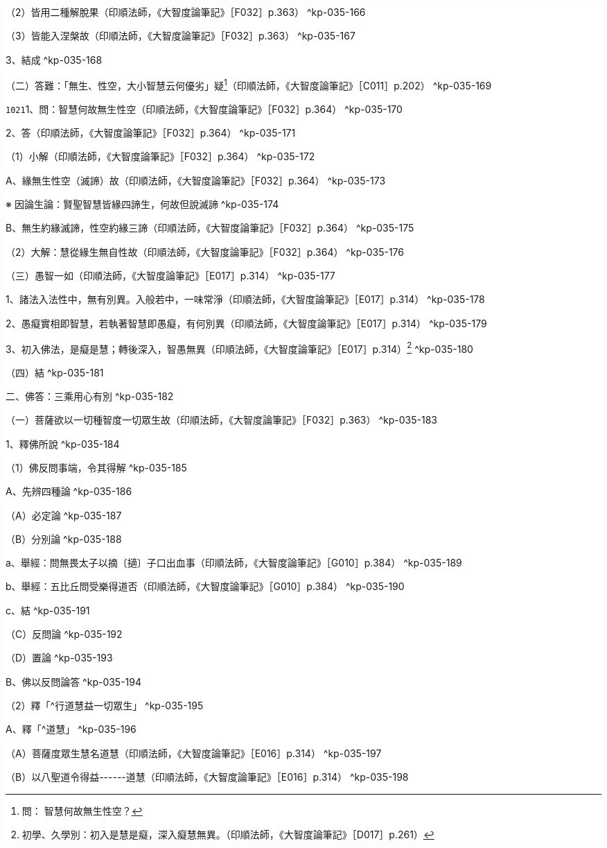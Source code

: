 （2）皆用二種解脫果（印順法師，《大智度論筆記》［F032］p.363） ^kp-035-166

（3）皆能入涅槃故（印順法師，《大智度論筆記》［F032］p.363） ^kp-035-167

3、結成 ^kp-035-168

（二）答難：「無生、性空，大小智慧云何優劣」疑[^142]（印順法師，《大智度論筆記》［C011］p.202） ^kp-035-169

`1021`1、問：智慧何故無生性空（印順法師，《大智度論筆記》［F032］p.364） ^kp-035-170

2、答（印順法師，《大智度論筆記》［F032］p.364） ^kp-035-171

（1）小解（印順法師，《大智度論筆記》［F032］p.364） ^kp-035-172

A、緣無生性空（滅諦）故（印順法師，《大智度論筆記》［F032］p.364） ^kp-035-173

※ 因論生論：賢聖智慧皆緣四諦生，何故但說滅諦 ^kp-035-174

B、無生約緣滅諦，性空約緣三諦（印順法師，《大智度論筆記》［F032］p.364） ^kp-035-175

（2）大解：慧從緣生無自性故（印順法師，《大智度論筆記》［F032］p.364） ^kp-035-176

（三）愚智一如（印順法師，《大智度論筆記》［E017］p.314） ^kp-035-177

1、諸法入法性中，無有別異。入般若中，一味常淨（印順法師，《大智度論筆記》［E017］p.314） ^kp-035-178

2、愚癡實相即智慧，若執著智慧即愚癡，有何別異（印順法師，《大智度論筆記》［E017］p.314） ^kp-035-179

3、初入佛法，是癡是慧；轉後深入，智愚無異（印順法師，《大智度論筆記》［E017］p.314）[^148] ^kp-035-180

（四）結 ^kp-035-181

二、佛答：三乘用心有別 ^kp-035-182

（一）菩薩欲以一切種智度一切眾生故（印順法師，《大智度論筆記》［F032］p.363） ^kp-035-183

1、釋佛所說 ^kp-035-184

（1）佛反問事端，令其得解 ^kp-035-185

A、先辨四種論 ^kp-035-186

（A）必定論 ^kp-035-187

（B）分別論 ^kp-035-188

a、舉經：問無畏太子以摘〔擿〕子口出血事（印順法師，《大智度論筆記》［G010］p.384） ^kp-035-189

b、舉經：五比丘問受樂得道否（印順法師，《大智度論筆記》［G010］p.384） ^kp-035-190

c、結 ^kp-035-191

（C）反問論 ^kp-035-192

（D）置論 ^kp-035-193

B、佛以反問論答 ^kp-035-194

（2）釋「^行道慧益一切眾生」 ^kp-035-195

A、釋「^道慧」 ^kp-035-196

（A）菩薩度眾生慧名道慧（印順法師，《大智度論筆記》［E016］p.314） ^kp-035-197

（B）以八聖道令得益------道慧（印順法師，《大智度論筆記》［E016］p.314） ^kp-035-198


[^1]: 前品指《摩訶般若波羅蜜經》卷1〈1
[^2]: 具＝具＋（足）【宋】【元】【明】【宮】【石】。（大正25，314d，n.22）
[^3]: 參見《大智度論》卷67：「^有人行雜福德，所謂作福時心生疑悔，是福德果報雖得富貴，不能好用，亦不能與他。罪業因緣故，諸根闇鈍，不擇好醜。是善男子未得道時，清淨福德故，得上妙五欲，亦能盡意用，能隨意施與──或施窮乏，或種於福田。」（大正25，532b17-22）
[^4]: （1）《大智度論》卷4：「^巧變化師，毘首羯磨天。」（大正25，88a5-6）
[^5]: （1）《一切經音義》卷26：「^尸毘王（古音云亦名濕鞞，此云安隱也）。」（大正54，480b23）
[^6]: 《一切經音義》卷11：「^菴摩羅樹（梵語，果樹名也，此國無。古譯或云菴婆羅，或曰菴羅樹，皆一也。《涅盤經》云：如菴羅樹一年三變，有時生花光色敷榮，有時生葉滋茂蓊欝，有時彫落狀如枯樹。又云：如菴羅樹，花多果少）。」（大正54，371a24-b1）
[^7]: （1）《大般涅槃經》卷14：「^譬如魚母，多有胎子，成就者少；如菴羅樹，花多果少；眾生發心乃有無量，及其成就少不足言。」（大正12，450a7-9）
[^8]: 稱（^ㄔㄥˋ）：同" 秤
[^9]: 參見《大智度論》卷4（大正25，87c29-88c27）、卷27（257a8-14）、卷33（304c29-305a1）。
[^10]: 躬自：自己，親自。《詩‧衛風‧氓》："靜言思之，躬自悼矣。"（《漢語大詞典》（十），p.708）
[^11]: 參見《太子瑞應本起經》卷上：「^便起瞻沸星，夜其過半，見諸天於上叉手，勸太子去。即呼車匿，徐令被馬褰裳跨之，徘徊於庭，念開門當有聲，天王維睒，久知其意，即使鬼神，捧舉馬足。」（大正3，475b19-22）
[^12]: 參見《觀虛空藏菩薩經》：「^天上四塔者，忉利天城東照明園中，有[佛髮塔]{.underline}；忉利天城南麁澁園中，有[佛衣塔]{.underline}；忉利天城西歡喜園中，有[佛鉢塔]{.underline}；忉利天城北駕御園中，有[佛牙塔]{.underline}。人間四塔者：第一、[所生塔]{.underline}，在拘薩羅國迦毘羅城嵐鞞林；第二、[道場塔]{.underline}，在摩伽陀國伽耶城菩提樹下；第三、[轉法輪塔]{.underline}，在伽尸國波羅奈城鹿野苑中；第四、[般涅槃塔]{.underline}，在摩羅國拘尸羅城雙樹間。」（大正13，679c18-28）
[^13]: （1）《摩訶般若波羅蜜經》卷17：「^阿惟越致菩薩摩訶薩，執金剛神王常隨逐，作是願：『是菩薩摩訶薩當得阿耨多羅三藐三菩提，我常隨逐。』乃至五性執金剛神常隨守護。」（大正8，223a22-25）
[^14]: 參見《大智度論》卷26（大正25，252c5-253b13）。
[^15]: 受＝受＋（一人）【宋】【元】【明】。（大正25，315d，n.3）
[^16]: 二乘差別：三祇、無量僧祇。（印順法師，《大智度論筆記》［C010］p.200）
[^17]: 胤（^ㄧㄣˋ）：1.後嗣，子嗣。4.繼承，延續。（《漢語大詞典》（一），p.666）
[^18]: 參見《摩訶般若波羅蜜經》卷17：「^菩薩摩訶薩行六波羅蜜時，見眾生有大小便患，當作是願：我作佛時，令我國土中眾生皆以歡喜為食，無有便利之患，乃至近一切種智。」（大正8，348c24-27）
[^19]: （1）《自在王菩薩經》卷下：「^是天王佛及諸菩薩不著袈裟，皆著自生淨妙天衣，亦無結惑^※^。」（大正13，934c24-25）
[^20]: 天王佛、白衣，不用鉢食。（印順法師，《大智度論筆記》〔E025〕p.323）
[^21]: 阿迦尼吒天：第四禪天最高位之色究竟天。
[^22]: 勸請說法者：欲、色諸天。（印順法師，《大智度論筆記》〔C002〕p.183）
[^23]: 參見《大智度論》卷9〈1
[^24]: 參見《大智度論》卷1（大正25，63a-b）、卷25（大正25，244c-245b）。
[^25]: 參見《摩訶般若波羅蜜經》卷1〈2
[^26]: （前品中功德也）夾註＝（前品中功德也）本文【宋】【宮】。（大正25，315d，n.10）
[^27]: 惓：同「倦」。疲勞，勞累。（《漢語大字典》（四），p.2318）
[^28]: 〔見〕－【元】【明】。（大正25，315d，n.11）
[^29]: 相＝根【宋】【明】【石】＊【宮】。（大正25，315d，n.12）
[^30]: 無根能不能受道。（印順法師，《大智度論筆記》〔D009〕p.251）
[^31]: 毘尼：無根不得出家。（印順法師，《大智度論筆記》〔C007〕p.194）
[^32]: 勉：2.勸勉，鼓勵。（《漢語大詞典》（二），p.791）
[^33]: 參見《法句經》卷上〈80
[^34]: 參見《禪法要解》卷上：「^行慈者諸惡不能加，如好守備，外賊不害，若欲惱害，反自受患；如人以掌拍矛，掌自傷壞，矛無所害；五種邪語，不能壞心。五種者：一、妄語說過；二、惡口說過；三、不^※^時說過；四、惡心說過；五、不利益說過。」（大正15，290c17-21）
[^35]: 善根（即善人相）。（印順法師，《大智度論筆記》〔C009〕p.199）
[^36]: 過度：1.通過，經過。《管子‧立政》："決水潦，通溝瀆，修障防，安水藏，使時水雖過度，無害于五穀，歲雖凶旱，有所秎穫，司空之事也。"（《漢語大詞典》（十），p.964）
[^37]: （1）太子入三龍宮求珠，龍王願為多聞、神足、智慧第一弟子。（印順法師，《大智度論筆記》［G010］p.384）
[^38]: 迎逆：猶迎接。唐‧玄奘《大唐西域記‧拘尸那揭羅國》："婆羅門馳往迎逆，問所從至，請入僧坊，備諸供養。"（《漢語大詞典》（十），p.747）
[^39]: 延：6.引導，引入，迎接。（《漢語大詞典》（二），p.897）
[^40]: 參見《金色王經》：「^唯雨七寶，所謂金、銀、及毘琉璃、私頗知迦、赤色真珠、并雨馬瑙、牟娑羅等如是七寶。」（大正3，390b18-19）
[^41]: 此事緣另參見《大智度論》卷4（大正25，87a14-17；91c20-22）、卷30（276c2-5）。
[^42]: 要：4.約言。以明誓的方式就某事作出莊嚴的承諾或表示某種決心。5.指所訂立的誓約、盟約。（《漢語大詞典》（八），p.753）
[^43]: 眴（^ㄕㄨㄣˋ）：1.看，眨眼。（《漢語大詞典》（七），p.1204）
[^44]: （1）《一切智光明仙人慈心因緣不食肉經》：「^時彼國中有大婆羅門，名一切智光明，聰慧多智，廣博眾經，世間技藝，六十四能，無不綜練。」（大正3，458a13-15）
[^45]: 參見《出曜經》卷25：「^昔日大目揵連同產弟，饒財多寶，七珍具足：金、銀、珍寶、車磲、馬瑙、真珠、虎珀，庫藏盈溢，僕從奴婢不可稱計。」（大正4，741c15-17）
[^46]: 參見《大方廣佛華嚴經》卷29：「^勝日身如來。」（大正10，793b11-12）
[^47]: 可＝共【宋】【元】【明】【宮】。（大正25，316d，n.19）
[^48]: 參見《大智度論疏》卷15：「^女得調伏心志者，即是柔順忍也。」（卍新續藏46，842b24）
[^49]: （1）《大智度論疏》卷15：「^六寶來應者，以喜德一人變為女寶，故唯六寶來也。師言：此論云寶女決定不孕，若華嚴乃至言生子者，此論凡女未變之時有孕，至變為寶女時始生，故云爾。若一日作寶女者無也。」（卍新續藏46，842b24-c4）
[^50]: 參見《大方廣佛華嚴經》卷28〈入不思議解脫境界普賢行願品〉（大正10，788a23-792a21），《大方廣佛華嚴經》卷29〈入不思議解脫境界普賢行願品〉（大正10，792a25-794c6）。
[^51]: 王＋（天）【宋】【元】【明】【宮】。（大正25，317d，n.1）
[^52]: 〔有〕－【宋】【元】【明】【宮】。（大正25，317d，n.3）
[^53]: （1）參見《大智度論》卷1：「^欲捨親屬，出家，修無上道；中夜起觀，見諸[伎直]{.underline}、后妃、婇女狀若臭屍。」（大正25，58a16-18）
[^54]: 惡露：佛教謂身上不淨之津液。中醫特指婦女產後胞宮內遺留的餘血和濁液。（《漢語大詞典》（七），p.562）
[^55]: 流涎：淌口水。（《漢語大詞典》（五），p.1266）
[^56]: 塗：6.猶滿布。8.污，染污。（《漢語大詞典》（二），p.1176）
[^57]: （1）參見《中阿含經》卷54（200經）《阿梨吒經》（大正1，763b2-764a12）；《大般涅槃經》卷34（大正12，567b8-11）；《大般涅槃經》卷31（大正12，814a5-8）；《摩訶僧祇律》卷25（大正22，427a23-c1）；《四分律》卷17（大正22，682a9-683a15）；《十誦律》卷15（大正23，106c29-107a9）；《大智度論》卷93（大正25，711b3-25）。
[^58]: 毘尼：出家法中，婬戒在初。（印順法師，《大智度論筆記》［C007］p.195）
[^59]: 菩薩學佛須斷欲不。（印順法師，《大智度論筆記》［F031］p.361）
[^60]: 方便行欲，是法身菩薩。（印順法師，《大智度論筆記》〔A042〕p.81）
[^61]: 五情：即五根。參見《大智度論》卷19：「^眼等五情為內身，色等五塵為外身。」（大正25，202a13-14）
[^62]: 以欲為方便而度眾生（是法身事）。（印順法師，《大智度論筆記》〔E025〕p.324）
[^63]: 〔佛〕－【明】【宮】。（大正25，317d，n.12）
[^64]: 度生現身不同。（印順法師，《大智度論筆記》〔A042〕p.80）
[^65]: 然＝燒【宋】【元】【明】【宮】【石】＊。（大正25，317d，n.13）
[^66]: 穢賤：猶鄙賤。陳衍《遼詩紀事‧懿德皇后》："爇薰鑪，能將孤悶蘇。若道妾身多穢賤，自霑御香香徹膚。爇薰鑪，待君娛。"（《漢語大詞典》（八），p.155）
[^67]: 賊：1.敗壞，毀壞。3.害，傷害。4.殺戮，殺害。（《漢語大詞典》（十），p.183）
[^68]: （1）摾＝掠【宋】【元】【明】【宮】。（大正25，318d，n.1）
[^69]: 害＝苦【明】【宮】。（大正25，318d，n.2）
[^70]: 參見《摩訶般若波羅蜜經》卷1〈1 序品〉：
[^71]: 《摩訶般若波羅蜜經》卷1〈1 序品〉：
[^72]: 〔今〕－【宋】【元】【明】【宮】。（大正25，318d，n.5）
[^73]: 參見《摩訶般若波羅蜜經》卷1〈1 序品〉：
[^74]: 參見《摩訶般若波羅蜜經》卷1〈1 序品〉（大正8，218c21-219a26）。
[^75]: 已＝已（得）【宋】【元】【明】【宮】。（大正25，318d，n.10）
[^76]: 《大正藏》原作「己」，今依《高麗藏》作「已」（第14冊，737a1）。
[^77]: 智慧因緣：先念佛道，知般若，見已，身然後行。（印順法師，《大智度論筆記》〔C003〕p.186）
[^78]: 智慧因緣：言不見者，明入般若觀時不見。（印順法師，《大智度論筆記》〔C003〕p.186）
[^79]: （1）入般若觀，不見菩薩及般若。般若為令眾生知實法故出。（印順法師，《大智度論筆記》〔D003〕p.243）
[^80]: 參見《摩訶般若波羅蜜經》卷1〈3
[^81]: 空：無實事而有作用。（印順法師，《大智度論筆記》［C014］p.208）
[^82]: 《大智度論》卷35〈2
[^83]: （1）《大智度論疏》卷15：「^既云波若為實法故出，若言無波若可見者，此義則可信，若言出觀還見波若者，非是實故，則不可信也。」（卍新續藏46，844a7-9）
[^84]: ┌入觀則見空
[^85]: 法＝是【宋】【元】【明】【宮】【石】。（大正25，318d，n.13）
[^86]: 言＝者【宋】【元】【明】【宮】。（大正25，318d，n.14）
[^87]: 入般若，諸觀戲論滅，無出入觀。（印順法師，《大智度論筆記》［C004］p.188）
[^88]: 般若中無出入觀，但假名說，以化凡夫，當取說意，莫著語言。（印順法師，《大智度論筆記》［C006］p.192）
[^89]: 破我我所則一切空，如是離欲名得道。（印順法師，《大智度論筆記》［C007］p.193）
[^90]: （1）不見行，不見不行------五義。（印順法師，《大智度論筆記》〔D012〕p.255）
[^91]: 慢＋（心）【宋】【元】【明】【宮】。（大正25，318d，n.18）
[^92]: 憂悴：憂傷。（《漢語大詞典》（七），p.689）
[^93]: ┌性相違故
[^94]: 參見《大智度論》卷35（大正25，318a8-22）。
[^95]: 參見《摩訶般若波羅蜜經》卷1〈2 奉鉢品〉：
[^96]: 參見《大智度論》卷4（大正25，86a13-c16）。
[^97]: ┌成就───菩提
[^98]: 參見《大智度論》卷1（大正25，60b19-c6），《大智度論》卷15（大正25，170b29-c17，大正25，171a24-b15），《大智度論》卷17（大正25，189b4-24），《大智度論》卷22（大正25，222b27-c16），《大智度論》卷31（大正25，287c6-18），《大智度論》卷52（大正25，433c2-9），《大智度論》卷53（大正25，439b1-13）。
[^99]: 無生（生實不可得故）無滅，無垢無淨。（印順法師，《大智度論筆記》〔D009〕p.252）
[^100]: 一切法皆憶想分別因緣和合故強名說。（印順法師，《大智度論筆記》〔D009〕p.250）
[^101]: 名空義空觀：名字是因緣和合作法，但分別憶想假名說。（印順法師，《大智度論筆記》〔E007〕p.298）
[^102]: 慧眼：徧求不見，乃至不見細微一法。（印順法師，《大智度論筆記》〔F030〕p.361）
[^103]: 參見《大智度論》卷10（大正25，132a18-b10）、卷15（169a28-b26）、卷19（197b21-c29）、卷21（218b17-c17）、卷24（235b21-c3）、卷27（261c22-262a16）、卷28（264a29-b10；266c2-6）、卷29（271c27-272a7）、卷30（283a20-28）。另參見卷36（322c28-323a17）、卷37（335a16-23）、卷39（343b24-25）、卷43（371a29-b5）、卷48（405c23-406a9）。
[^104]: 不取一切。不入涅槃：大悲心故，十方佛念故，本願未滿故，精進力故，般若方便和合（不著不著）故。（印順法師，《大智度論筆記》［C017］p.214）
[^105]: （大智......一）十三字＝（大智度第三品釋論習相應品之一）十四字【宋】，＝（大智度論釋習相應品第三）十一字【元】，＝（釋習相應品第三之一，（經作習應品））十四字【明】，＝（大智度論第三品釋論習應品）十二字【宮】，＝（大智度第三品釋論習相應品）十二字【石】。（大正25，319d，n.10）
[^106]: 參見《大智度論》卷35〈2 奉鉢品〉（大正25，318a8-22，318c5-13）。
[^107]: 二空：觀外法皆空無所有，次觀能知空者亦空──法空我空。（印順法師，《大智度論筆記》〔D014〕p.257）
[^108]: 參見《大智度論》卷4（大正25，85b18-19）、卷31（287b13-17；287b25-c6）。
[^109]: 況：2.比，比擬。《漢書高惠高后文功臣表序》：「以往況今，甚可悲傷！」顏師古注：「況，譬也。」引申為推及、推測。（《漢語大字典》（三），p.1586）
[^110]: 參見《大智度論》卷35（大正25，318c5-13）。
[^111]: 《大智度論》卷31（大正25，285b11-296b2）。
[^112]: 生＝主【宋】【宮】。（大正25，319d，n.13）
[^113]: 《十住毘婆沙論》卷15：「^復次，五邪見名為惡意，所謂邪見、身見、邊見、見取、戒取。」（大正26，105c26-27）
[^114]: 別＝品【宋】【元】【明】【宮】【石】。（大正25，319d，n.14）
[^115]: 《大正藏》原作「功」，今依《高麗藏》作「巧」（第14冊，738c20）。
[^116]: （經） ┌以不可得空度一切眾生故。（同第一）
[^117]: 茅＝等【宋】【宮】，＝葦【元】【明】【石】。（大正25，319d，n.15）
[^118]: ┌一、以知空，空復空，空與不空一等無異；二、以此智度一切生。
[^119]: 以：16.連詞。表示并列關係，相當於「和」、「而」。《詩‧大雅‧皇矣》：「予懷明德，不大聲以色，不長夏以革。」馬瑞辰通釋：「以、與，古通用。」（《漢語大字典》（一），p.106）
[^120]: 大小智慧之別：
[^121]: 得＝德【宋】【元】【明】【宮】【石】。（大正25，320d，n.4）
[^122]: 茅＝葦【宋】【元】【明】【宮】，〔茅〕－【石】。（大正25，320d，n.6）
[^123]: 《大智度論疏》卷15：「^言於外法中亦大者，明身子七歲明已論義無底，此之二人皆解十八種大經，能拂異學，故云外亦大也。」（卍新續藏46，846a10-12）
[^124]: 郗＝絺【元】【明】。（大正25，320d，n.8）
[^125]: 稠（^ㄔㄡˊ）：1.多。2.繁密。3.濃厚。（《漢語大詞典》（八），p.103）
[^126]: 緻（^ㄓˋ）：1.細密，精密。（《漢語大詞典》（九），p.962）
[^127]: 楚毒：1.指酷刑。（《漢語大詞典》（四），p.1154）
[^128]: 參見《雜阿含經》卷22（592經）（大正2，157c22-158a15），《雜阿含經》卷24（617經）（大正2，173a8-16），《雜阿含經》卷46（1234經）（大正2，338b4-10）；《中阿含經》卷6（28經）《教化病經》（大正2，460a25-b4），《中阿含經》卷6卷55（202經）《持齋經》（大正1，772b20-22）等。
[^129]: 大小差別：十六分、無數譬喻。（印順法師，《大智度論筆記》〔D009〕p.251）
[^130]: 置：3.廢棄，捨棄。4.擱置，放下。（《漢語大詞典》（八），p.1024）
[^131]: 以＝故【宋】【元】【明】【宮】。（大正25，320d，n.12）
[^132]: 及＝如【宋】【元】【明】【宮】。（大正25，320d，n.13）
[^133]: 𣫘＝鷇【宋】＊【元】＊【明】＊，＝鷇【宮】＊。（大正25，320d，n.15）
[^134]: 福祚：1.福祿，福分。《左傳‧昭公十五年》："福祚之不登，叔父焉在？"《後漢書‧劉表傳》："長享福祚，垂之後嗣。"（《漢語大詞典》（七），p.945）
[^135]: 《摩訶般若波羅蜜經》卷1〈3
[^136]: ┌皆是諸法實相慧。
[^137]: 《大般若波羅蜜多經》卷403〈3 觀照品〉：
[^138]: 六＝弟【宋】【元】【明】【宮】【石】。（大正25，320d，n.16）
[^139]: （1）實相智慧：三乘賢聖智慧，皆是諸法實相慧。（印順法師，《大智度論筆記》［C026］p.229）
[^140]: （1）《大毘婆沙論》卷33：「^云何無學解脫蘊？答：無學作意相應心，已勝解、今勝解、當勝解。謂盡、無生、無學正見相應勝解，此蘊所攝故，非無為解脫。謂一切法中，二法名解脫：一者，擇滅，即無為解脫。二者，勝解，即有為解脫，於境自在立解脫名，非謂離繫。」（大正27，172b3-8）
[^141]: 《大智度論疏》卷15：「^同事者，同出世事也。同緣者，同緣實相也。同行已下，同一聖行也。同果報者，同出世間果報也。當說。所以者何已下，所以即是義。此意言其義者何？此智慧同得無生性空故也。」（卍新續藏46，846b15-19）
[^142]: 問： 智慧何故無生性空？
[^143]: 《大智度論疏》卷15：「^問曰：破無明集諸善法已下，問意言，此智慧既是心數法，云何言無生性空也。」（卍新續藏46，846b20-21）
[^144]: （1）智慧得名無生性空。（印順法師，《大智度論筆記》〔E025〕p.324）
[^145]: 《大智度論疏》卷15：「^所以者何已下，明以三諦入有為相故言屬，又言為滅諦故脩行於道，故言屬也。」（卍新續藏46，846c1-3）
[^146]: （1）併食＝并及【宋】【元】【明】【宮】。（大正25，321d，n.2）
[^147]: 參見《大方廣寶篋經》卷上（大正14，467a7-11），《佛說文殊師利現寶藏經》卷上（大正14，453a13-18），《大智度論》卷64（大正25，511c21-25）。
[^148]: 初學、久學別：初入是慧是癡，深入癡慧無異。（印順法師，《大智度論筆記》［D017］p.261）
[^149]: 參見《大智度論》卷2（大正25，75a17-19）、卷22（222c25-26）、卷26（253b13-19）。
[^150]: 健＝揵【宋】【元】【明】【宮】。（大正25，321d，n.6）
[^151]: （1）了：結束，了結。《廣雅‧釋詁四》：「了，訖也。」（《漢語大字典》（一），p.48）
[^152]: 〔無〕－【宋】【元】【明】【宮】。（大正25，321d，n.7）
[^153]: 擿（^ㄊㄧˋ）：挑（出）。《集韻‧錫韻》：「擿，挑也。」（《漢語大字典》（三），p.1976）
[^154]: （1）參見《中部》（58）《無畏王子經》（MN I, p.395）。
[^155]: 參見《中阿含經》卷56（204經）《羅摩經》（大正1，777b3-778c7）；《增壹阿含經》卷14〈24
[^156]: 約三世五蘊明無常苦無我。（印順法師，《大智度論筆記》［G010］p.384）
[^157]: 參見《雜阿含經》卷2（33經）（大正2，7b22-c12）等。
[^158]: 關於十四無記，另參見《大智度論》卷2（大正25，74c8-75a19）、卷26（253b13-19）。
[^159]: 參見《摩訶般若波羅蜜經》卷21〈70
[^160]: 參見《大智度論》卷30（大正25，277c13-20，281b26-c10）、卷36（大正25，323a29-b6）。
[^161]: 參見《大智度論》卷31（大正25，288c6-7）。
[^162]: 參見《大智度論》卷11-18（大正25，139a24-197b9）。
[^163]: 參見《大智度論》卷37（大正25，335a23-29）、卷75（590c11-15）、卷94（716a23-28）；《摩訶般若波羅蜜經》卷26〈83
[^164]: 關於「十力、四無所畏、四無礙智、十八不共法」，參見《大智度論》卷24-26（大正25，235c22-256b4）。
[^165]: 〔一〕－【宋】【元】【明】【宮】＊。（大正25，322d，n.4）
[^166]: 《大正藏》原作「火」，今依《高麗藏》作「光」（第14冊，742c12）。
[^167]: 照明＝明照【宋】【元】【明】【石】。（大正25，322d，n.7）